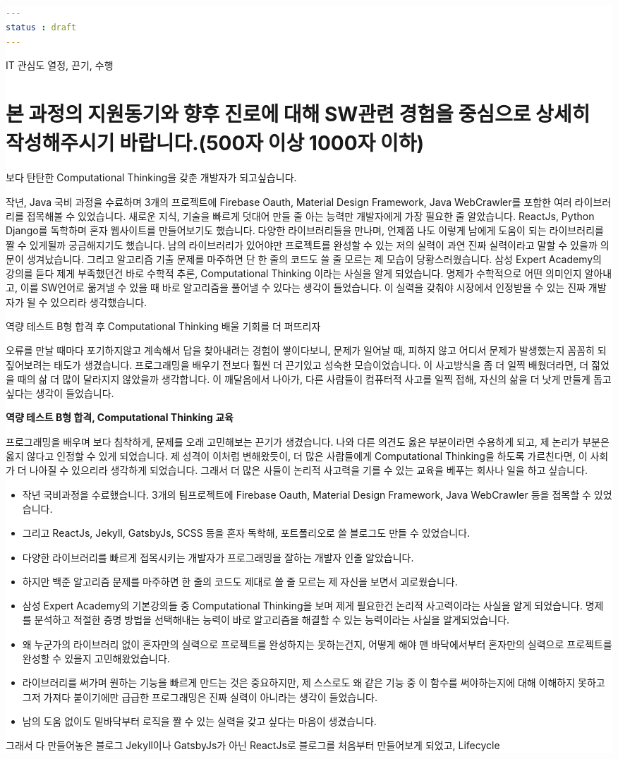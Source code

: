 ```yaml
---
status : draft
---
```


IT 관심도
열정, 끈기, 수행


# 본 과정의 지원동기와 향후 진로에 대해 SW관련 경험을 중심으로 상세히 작성해주시기 바랍니다.(500자 이상 1000자 이하)
보다 탄탄한 Computational Thinking을 갖춘 개발자가 되고싶습니다.

작년, Java 국비 과정을 수료하며 3개의 프로젝트에 Firebase Oauth, Material Design Framework, Java WebCrawler를 포함한 여러 라이브러리를 접목해볼 수 있었습니다.
새로운 지식, 기술을 빠르게 덧대어 만들 줄 아는 능력만 개발자에게 가장 필요한 줄 알았습니다. ReactJs, Python Django를 독학하며 혼자 웹사이트를 만들어보기도 했습니다. 다양한 라이브러리들을 만나며, 언제쯤 나도 이렇게 남에게 도움이 되는 라이브러리를 짤 수 있게될까 궁금해지기도 했습니다. 남의 라이브러리가 있어야만 프로젝트를 완성할 수 있는 저의 실력이 과연 진짜 실력이라고 말할 수 있을까 의문이 생겨났습니다. 
그리고 알고리즘 기출 문제를 마주하면 단 한 줄의 코드도 쓸 줄 모르는 제 모습이 당황스러웠습니다. 
삼성 Expert Academy의 강의를 듣다 제게 부족했던건 바로 수학적 추론, Computational Thinking 이라는 사실을 알게 되었습니다. 명제가 수학적으로 어떤 의미인지 알아내고, 이를 SW언어로 옮겨낼 수 있을 때 바로 알고리즘을 풀어낼 수 있다는 생각이 들었습니다. 이 실력을 갖춰야 시장에서 인정받을 수 있는 진짜 개발자가 될 수 있으리라 생각했습니다. 

역량 테스트 B형 합격 후 Computational Thinking 배울 기회를 더 퍼뜨리자

오류를 만날 때마다 포기하지않고 계속해서 답을 찾아내려는 경험이 쌓이다보니, 문제가 일어날 때, 피하지 않고 어디서 문제가 발생했는지 꼼꼼히 되짚어보려는 태도가 생겼습니다. 프로그래밍을 배우기 전보다 훨씬 더 끈기있고 성숙한 모습이었습니다. 이 사고방식을 좀 더 일찍 배웠더라면, 더 젊었을 때의 삶 더 많이 달라지지 않았을까 생각합니다. 이 깨달음에서 나아가, 다른 사람들이 컴퓨터적 사고를 일찍 접해, 자신의 삶을 더 낫게 만들게 돕고 싶다는 생각이 들었습니다.

**역량 테스트 B형 합격,  Computational Thinking 교육**

프로그래밍을 배우며 보다 침착하게, 문제를 오래 고민해보는 끈기가 생겼습니다. 나와 다른 의견도 옳은 부분이라면 수용하게 되고, 제 논리가 부분은 옳지 않다고 인정할 수 있게 되었습니다. 제 성격이 이처럼 변해왔듯이, 더 많은 사람들에게 Computational Thinking을 하도록 가르친다면, 이 사회가 더 나아질 수 있으리라 생각하게 되었습니다. 그래서 더 많은 사들이 논리적 사고력을 기를 수 있는 교육을 베푸는 회사나 일을 하고 싶습니다.

- 작년 국비과정을 수료했습니다. 3개의 팀프로젝트에 Firebase Oauth, Material Design Framework, Java WebCrawler 등을 접목할 수 있었습니다.

- 그리고 ReactJs, Jekyll, GatsbyJs, SCSS 등을 혼자 독학해, 포트폴리오로 쓸 블로그도 만들 수 있었습니다.

- 다양한 라이브러리를 빠르게 접목시키는 개발자가 프로그래밍을 잘하는 개발자 인줄 알았습니다.

- 하지만 백준 알고리즘 문제를 마주하면 한 줄의 코드도 제대로 쓸 줄 모르는 제 자신을 보면서 괴로웠습니다.

- 삼성 Expert Academy의 기본강의들 중 Computational Thinking을 보며 제게 필요한건 논리적 사고력이라는 사실을 알게 되었습니다. 명제를 분석하고 적절한 증명 방법을 선택해내는 능력이 바로 알고리즘을 해결할 수 있는 능력이라는 사실을 알게되었습니다.
 

- 왜 누군가의 라이브러리 없이 혼자만의 실력으로 프로젝트를 완성하지는 못하는건지, 어떻게 해야 맨 바닥에서부터 혼자만의 실력으로 프로젝트를 완성할 수 있을지 고민해왔었습니다. 

- 라이브러리를 써가며 원하는 기능을 빠르게 만드는 것은 중요하지만, 제 스스로도 왜 같은 기능 중 이 함수를 써야하는지에 대해 이해하지 못하고 그저 가져다 붙이기에만 급급한 프로그래밍은 진짜 실력이 아니라는 생각이 들었습니다.

- 남의 도움 없이도 밑바닥부터 로직을 짤 수 있는 실력을 갖고 싶다는 마음이 생겼습니다.


그래서 다 만들어놓은 블로그 Jekyll이나 GatsbyJs가 아닌 ReactJs로 블로그를 처음부터 만들어보게 되었고, Lifecycle

